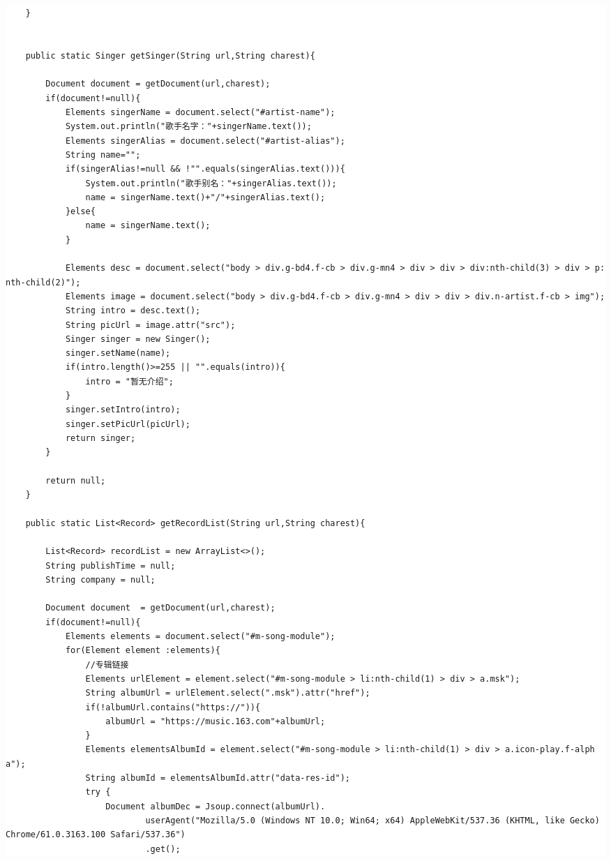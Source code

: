 ```
    }


    public static Singer getSinger(String url,String charest){

        Document document = getDocument(url,charest);
        if(document!=null){
            Elements singerName = document.select("#artist-name");
            System.out.println("歌手名字："+singerName.text());
            Elements singerAlias = document.select("#artist-alias");
            String name="";
            if(singerAlias!=null && !"".equals(singerAlias.text())){
                System.out.println("歌手别名："+singerAlias.text());
                name = singerName.text()+"/"+singerAlias.text();
            }else{
                name = singerName.text();
            }

            Elements desc = document.select("body > div.g-bd4.f-cb > div.g-mn4 > div > div > div:nth-child(3) > div > p:nth-child(2)");
            Elements image = document.select("body > div.g-bd4.f-cb > div.g-mn4 > div > div > div.n-artist.f-cb > img");
            String intro = desc.text();
            String picUrl = image.attr("src");
            Singer singer = new Singer();
            singer.setName(name);
            if(intro.length()>=255 || "".equals(intro)){
                intro = "暂无介绍";
            }
            singer.setIntro(intro);
            singer.setPicUrl(picUrl);
            return singer;
        }

        return null;
    }

    public static List<Record> getRecordList(String url,String charest){

        List<Record> recordList = new ArrayList<>();
        String publishTime = null;
        String company = null;

        Document document  = getDocument(url,charest);
        if(document!=null){
            Elements elements = document.select("#m-song-module");
            for(Element element :elements){
                //专辑链接
                Elements urlElement = element.select("#m-song-module > li:nth-child(1) > div > a.msk");
                String albumUrl = urlElement.select(".msk").attr("href");
                if(!albumUrl.contains("https://")){
                    albumUrl = "https://music.163.com"+albumUrl;
                }
                Elements elementsAlbumId = element.select("#m-song-module > li:nth-child(1) > div > a.icon-play.f-alpha");
                String albumId = elementsAlbumId.attr("data-res-id");
                try {
                    Document albumDec = Jsoup.connect(albumUrl).
                            userAgent("Mozilla/5.0 (Windows NT 10.0; Win64; x64) AppleWebKit/537.36 (KHTML, like Gecko) Chrome/61.0.3163.100 Safari/537.36")
                            .get();

```